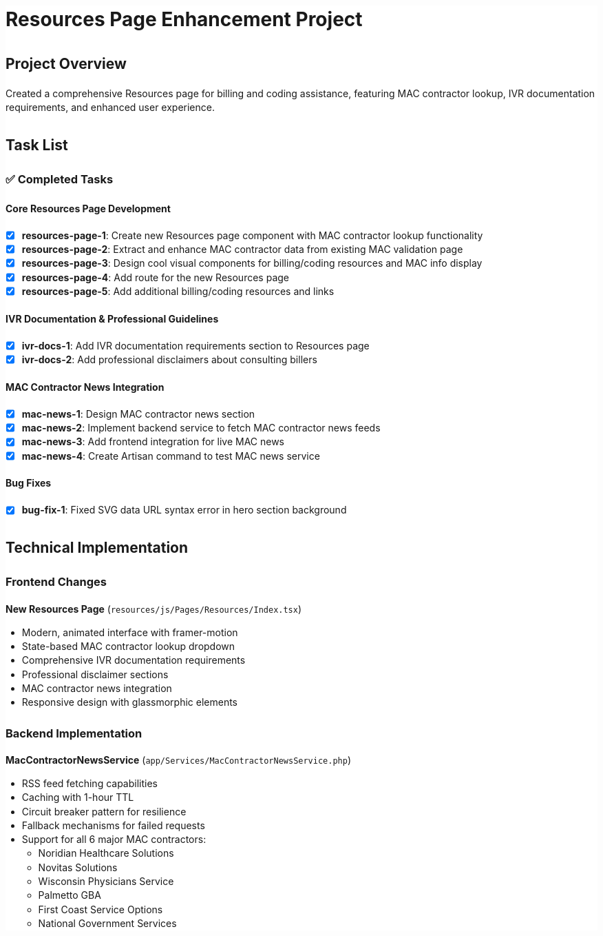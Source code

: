 # Resources Page Enhancement Project

## Project Overview
Created a comprehensive Resources page for billing and coding assistance, featuring MAC contractor lookup, IVR documentation requirements, and enhanced user experience.

## Task List

### ✅ Completed Tasks

#### Core Resources Page Development
- [x] **resources-page-1**: Create new Resources page component with MAC contractor lookup functionality
- [x] **resources-page-2**: Extract and enhance MAC contractor data from existing MAC validation page  
- [x] **resources-page-3**: Design cool visual components for billing/coding resources and MAC info display
- [x] **resources-page-4**: Add route for the new Resources page
- [x] **resources-page-5**: Add additional billing/coding resources and links

#### IVR Documentation & Professional Guidelines
- [x] **ivr-docs-1**: Add IVR documentation requirements section to Resources page
- [x] **ivr-docs-2**: Add professional disclaimers about consulting billers

#### MAC Contractor News Integration
- [x] **mac-news-1**: Design MAC contractor news section
- [x] **mac-news-2**: Implement backend service to fetch MAC contractor news feeds
- [x] **mac-news-3**: Add frontend integration for live MAC news
- [x] **mac-news-4**: Create Artisan command to test MAC news service

#### Bug Fixes
- [x] **bug-fix-1**: Fixed SVG data URL syntax error in hero section background

## Technical Implementation

### Frontend Changes

**New Resources Page** (`resources/js/Pages/Resources/Index.tsx`)
- Modern, animated interface with framer-motion
- State-based MAC contractor lookup dropdown  
- Comprehensive IVR documentation requirements
- Professional disclaimer sections
- MAC contractor news integration
- Responsive design with glassmorphic elements

### Backend Implementation

**MacContractorNewsService** (`app/Services/MacContractorNewsService.php`)
- RSS feed fetching capabilities
- Caching with 1-hour TTL
- Circuit breaker pattern for resilience
- Fallback mechanisms for failed requests
- Support for all 6 major MAC contractors:
  - Noridian Healthcare Solutions
  - Novitas Solutions  
  - Wisconsin Physicians Service
  - Palmetto GBA
  - First Coast Service Options
  - National Government Services
